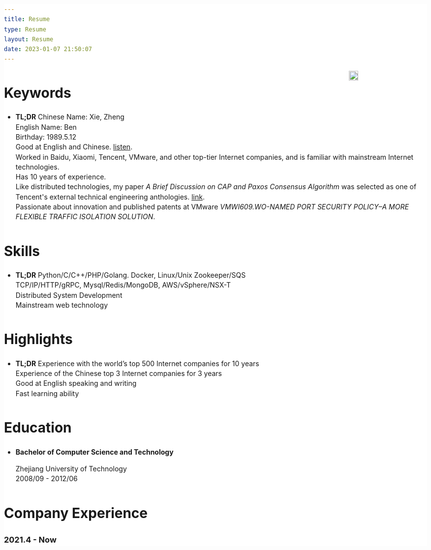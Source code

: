 ```yaml
---
title: Resume
type: Resume
layout: Resume
date: 2023-01-07 21:50:07
---
```

<img style="position:relative;right:30px;float:right" src="/medias/pic/2.jpg" width="15%" height="48%">

# Keywords
* **TL;DR**
Chinese Name: Xie, Zheng  
English Name: Ben  
Birthday: 1989.5.12  
Good at English and Chinese. [listen](https://music.163.com/dj?id=2059907935&userid=52336738).  
Worked in Baidu, Xiaomi, Tencent, VMware, and other top-tier Internet companies, and is familiar with mainstream Internet technologies.  
Has 10 years of experience.  
Like distributed technologies, my paper *A Brief Discussion on CAP and Paxos Consensus Algorithm* was selected as one of Tencent's external technical engineering anthologies. [link](https://mp.weixin.qq.com/s/Fj4zERz9PEuNumd_SI0bEA).  
Passionate about innovation and published patents at VMware *VMWI609.WO-NAMED PORT SECURITY POLICY–A MORE FLEXIBLE TRAFFIC ISOLATION SOLUTION*.

# Skills
* **TL;DR**
Python/C/C++/PHP/Golang. Docker, Linux/Unix Zookeeper/SQS  
TCP/IP/HTTP/gRPC, Mysql/Redis/MongoDB, AWS/vSphere/NSX-T  
Distributed System Development  
Mainstream web technology

# Highlights
* **TL;DR**
Experience with the world’s top 500 Internet companies for 10 years  
Experience of the Chinese top 3 Internet companies for 3 years  
Good at English speaking and writing  
Fast learning ability

# Education
* **Bachelor of Computer Science and Technology**  
 
    Zhejiang University of Technology  
    2008/09 - 2012/06

# Company Experience
### 2021.4 - Now
